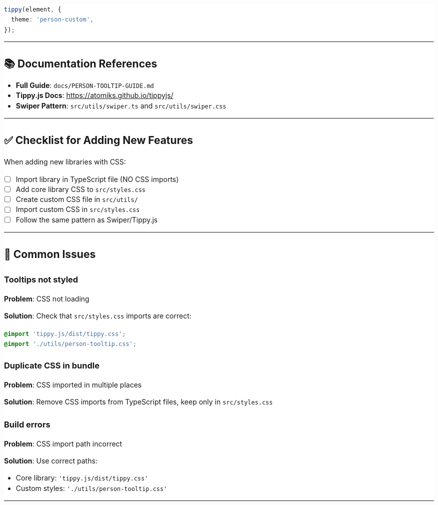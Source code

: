 ```typescript
tippy(element, {
  theme: 'person-custom',
});
```

---

## 📚 Documentation References

- **Full Guide**: `docs/PERSON-TOOLTIP-GUIDE.md`
- **Tippy.js Docs**: https://atomiks.github.io/tippyjs/
- **Swiper Pattern**: `src/utils/swiper.ts` and `src/utils/swiper.css`

---

## ✅ Checklist for Adding New Features

When adding new libraries with CSS:

- [ ] Import library in TypeScript file (NO CSS imports)
- [ ] Add core library CSS to `src/styles.css`
- [ ] Create custom CSS file in `src/utils/`
- [ ] Import custom CSS in `src/styles.css`
- [ ] Follow the same pattern as Swiper/Tippy.js

---

## 🐛 Common Issues

### Tooltips not styled

**Problem**: CSS not loading

**Solution**: Check that `src/styles.css` imports are correct:

```css
@import 'tippy.js/dist/tippy.css';
@import './utils/person-tooltip.css';
```

### Duplicate CSS in bundle

**Problem**: CSS imported in multiple places

**Solution**: Remove CSS imports from TypeScript files, keep only in `src/styles.css`

### Build errors

**Problem**: CSS import path incorrect

**Solution**: Use correct paths:
- Core library: `'tippy.js/dist/tippy.css'`
- Custom styles: `'./utils/person-tooltip.css'`

---